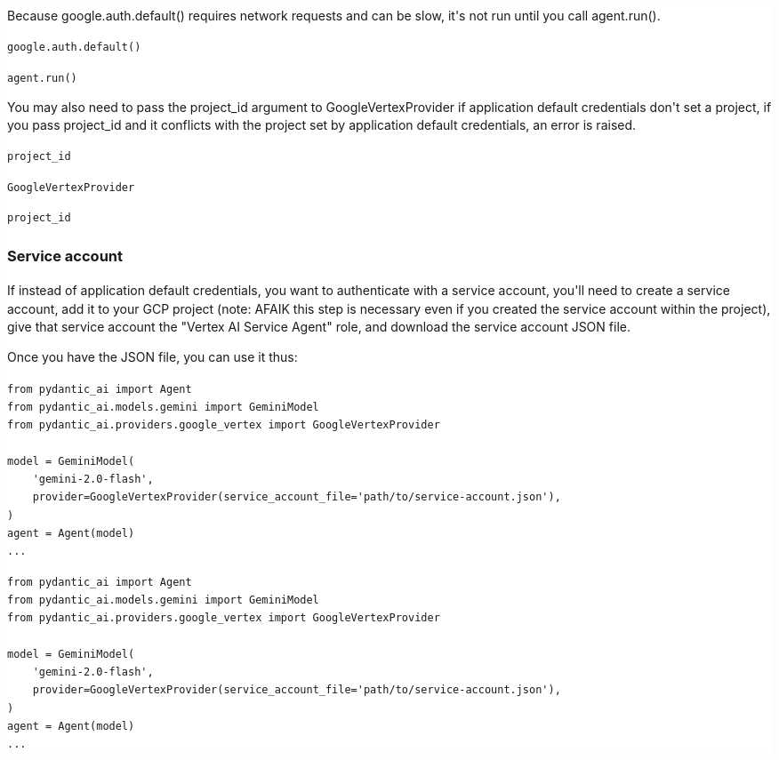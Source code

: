 Because google.auth.default() requires network requests and can be slow, it's not run until you call agent.run().

```
google.auth.default()
```

```
agent.run()
```

You may also need to pass the project_id argument to GoogleVertexProvider if application default credentials don't set a project, if you pass project_id and it conflicts with the project set by application default credentials, an error is raised.

```
project_id
```

```
GoogleVertexProvider
```

```
project_id
```

### Service account

If instead of application default credentials, you want to authenticate with a service account, you'll need to create a service account, add it to your GCP project (note: AFAIK this step is necessary even if you created the service account within the project), give that service account the "Vertex AI Service Agent" role, and download the service account JSON file.

Once you have the JSON file, you can use it thus:

```
from pydantic_ai import Agent
from pydantic_ai.models.gemini import GeminiModel
from pydantic_ai.providers.google_vertex import GoogleVertexProvider

model = GeminiModel(
    'gemini-2.0-flash',
    provider=GoogleVertexProvider(service_account_file='path/to/service-account.json'),
)
agent = Agent(model)
...
```

```
from pydantic_ai import Agent
from pydantic_ai.models.gemini import GeminiModel
from pydantic_ai.providers.google_vertex import GoogleVertexProvider

model = GeminiModel(
    'gemini-2.0-flash',
    provider=GoogleVertexProvider(service_account_file='path/to/service-account.json'),
)
agent = Agent(model)
...
```
